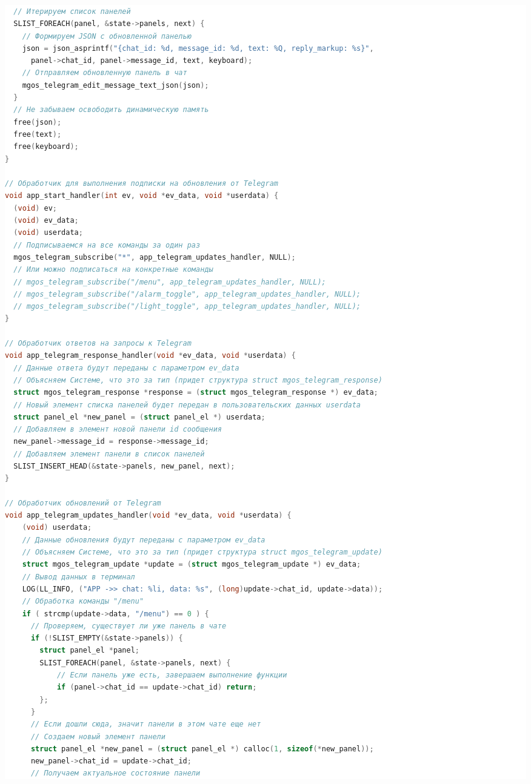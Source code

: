 ```C
  // Итерируем список панелей
  SLIST_FOREACH(panel, &state->panels, next) {
	// Формируем JSON с обновленной панелью
    json = json_asprintf("{chat_id: %d, message_id: %d, text: %Q, reply_markup: %s}", 
      panel->chat_id, panel->message_id, text, keyboard);
	// Отправляем обновленную панель в чат
    mgos_telegram_edit_message_text_json(json);
  }
  // Не забываем освободить динамическую память
  free(json);
  free(text);
  free(keyboard);
}

// Обработчик для выполнения подписки на обновления от Telegram
void app_start_handler(int ev, void *ev_data, void *userdata) {
  (void) ev;
  (void) ev_data;
  (void) userdata;
  // Подписываемся на все команды за один раз
  mgos_telegram_subscribe("*", app_telegram_updates_handler, NULL);
  // Или можно подписаться на конкретные команды
  // mgos_telegram_subscribe("/menu", app_telegram_updates_handler, NULL);
  // mgos_telegram_subscribe("/alarm_toggle", app_telegram_updates_handler, NULL);
  // mgos_telegram_subscribe("/light_toggle", app_telegram_updates_handler, NULL);
}

// Обработчик ответов на запросы к Telegram
void app_telegram_response_handler(void *ev_data, void *userdata) {
  // Данные ответа будут переданы с параметром ev_data
  // Объясняем Системе, что это за тип (придет структура struct mgos_telegram_response)
  struct mgos_telegram_response *response = (struct mgos_telegram_response *) ev_data;
  // Новый элемент списка панелей будет передан в пользовательских данных userdata
  struct panel_el *new_panel = (struct panel_el *) userdata;
  // Добавляем в элемент новой панели id сообщения
  new_panel->message_id = response->message_id;
  // Добавляем элемент панели в список панелей
  SLIST_INSERT_HEAD(&state->panels, new_panel, next);
}

// Обработчик обновлений от Telegram
void app_telegram_updates_handler(void *ev_data, void *userdata) {
    (void) userdata;
    // Данные обновления будут переданы с параметром ev_data
    // Объясняем Системе, что это за тип (придет структура struct mgos_telegram_update)
    struct mgos_telegram_update *update = (struct mgos_telegram_update *) ev_data;
    // Вывод данных в терминал
    LOG(LL_INFO, ("APP ->> chat: %li, data: %s", (long)update->chat_id, update->data));
    // Обработка команды "/menu"
    if ( strcmp(update->data, "/menu") == 0 ) {
      // Проверяем, существует ли уже панель в чате
      if (!SLIST_EMPTY(&state->panels)) {
        struct panel_el *panel;
        SLIST_FOREACH(panel, &state->panels, next) {
			// Если панель уже есть, завершаем выполнение функции
			if (panel->chat_id == update->chat_id) return;
        };        
      }
      // Если дошли сюда, значит панели в этом чате еще нет
	  // Создаем новый элемент панели 
      struct panel_el *new_panel = (struct panel_el *) calloc(1, sizeof(*new_panel));
      new_panel->chat_id = update->chat_id;
	  // Получаем актуальное состояние панели
```